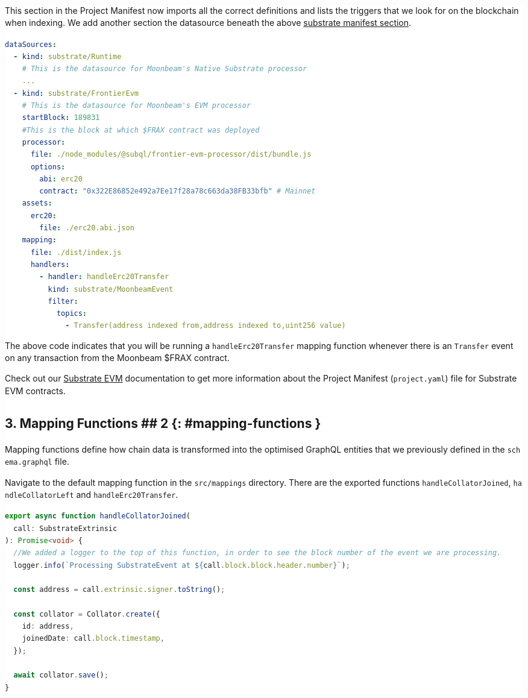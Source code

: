 This section in the Project Manifest now imports all the correct definitions and lists the triggers that we look for on the blockchain when indexing. We add another section the datasource beneath the above [substrate manifest section](https://academy.subquery.network/quickstart/quickstart_chains/polkadot-moonbeam.html#substrate-manifest-section).

```yaml
dataSources:
  - kind: substrate/Runtime
    # This is the datasource for Moonbeam's Native Substrate processor
    ...
  - kind: substrate/FrontierEvm
    # This is the datasource for Moonbeam's EVM processor
    startBlock: 189831
    #This is the block at which $FRAX contract was deployed
    processor:
      file: ./node_modules/@subql/frontier-evm-processor/dist/bundle.js
      options:
        abi: erc20
        contract: "0x322E86852e492a7Ee17f28a78c663da38FB33bfb" # Mainnet
    assets:
      erc20:
        file: ./erc20.abi.json
    mapping:
      file: ./dist/index.js
      handlers:
        - handler: handleErc20Transfer
          kind: substrate/MoonbeamEvent
          filter:
            topics:
              - Transfer(address indexed from,address indexed to,uint256 value)

```

The above code indicates that you will be running a `handleErc20Transfer` mapping function whenever there is an `Transfer` event on any transaction from the Moonbeam $FRAX contract.

Check out our [Substrate EVM](https://academy.subquery.network/build/substrate-evm.html) documentation to get more information about the Project Manifest (`project.yaml`) file for Substrate EVM contracts.

## 3. Mapping Functions ## 2 {: #mapping-functions } 

Mapping functions define how chain data is transformed into the optimised GraphQL entities that we previously defined in the `schema.graphql` file.

Navigate to the default mapping function in the `src/mappings` directory. There are the exported functions `handleCollatorJoined`, `handleCollatorLeft` and `handleErc20Transfer`.

```ts
export async function handleCollatorJoined(
  call: SubstrateExtrinsic
): Promise<void> {
  //We added a logger to the top of this function, in order to see the block number of the event we are processing.
  logger.info(`Processing SubstrateEvent at ${call.block.block.header.number}`);

  const address = call.extrinsic.signer.toString();

  const collator = Collator.create({
    id: address,
    joinedDate: call.block.timestamp,
  });

  await collator.save();
}

```